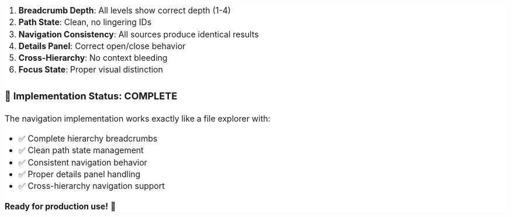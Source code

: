 1. **Breadcrumb Depth**: All levels show correct depth (1-4)
2. **Path State**: Clean, no lingering IDs
3. **Navigation Consistency**: All sources produce identical results
4. **Details Panel**: Correct open/close behavior
5. **Cross-Hierarchy**: No context bleeding
6. **Focus State**: Proper visual distinction

### 🎯 **Implementation Status: COMPLETE**

The navigation implementation works exactly like a file explorer with:
- ✅ Complete hierarchy breadcrumbs
- ✅ Clean path state management
- ✅ Consistent navigation behavior
- ✅ Proper details panel handling
- ✅ Cross-hierarchy navigation support

**Ready for production use!** 🚀
